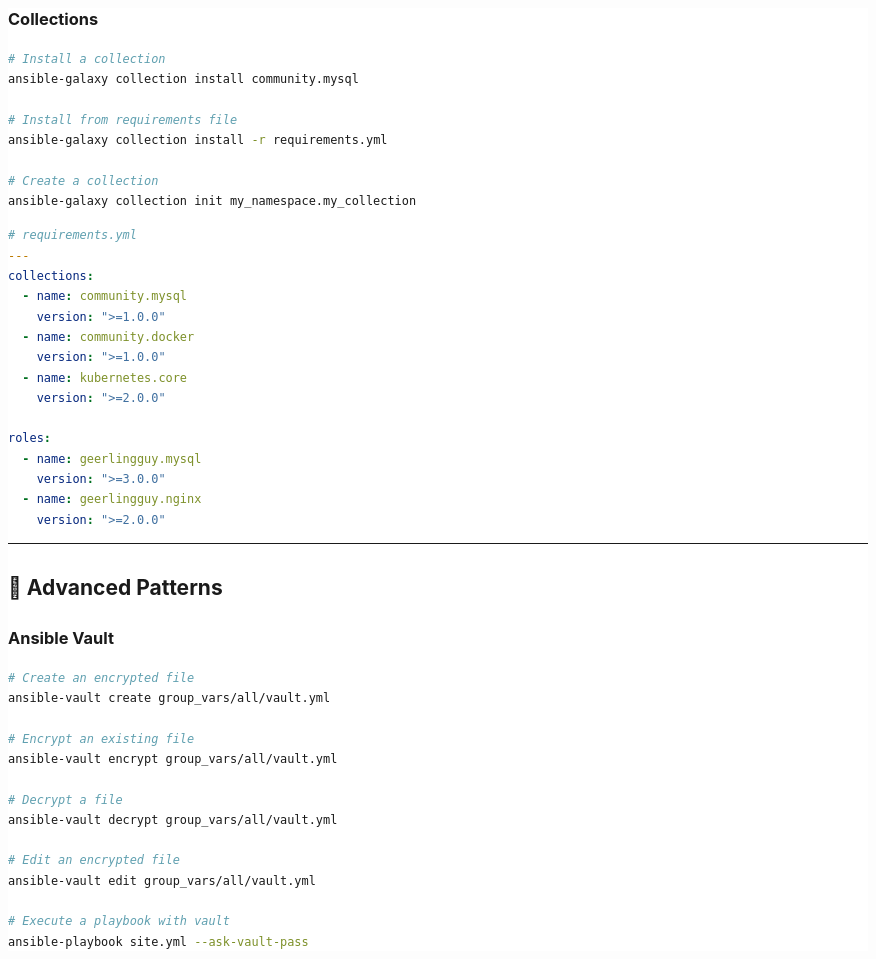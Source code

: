 ### Collections

```bash
# Install a collection
ansible-galaxy collection install community.mysql

# Install from requirements file
ansible-galaxy collection install -r requirements.yml

# Create a collection
ansible-galaxy collection init my_namespace.my_collection
```

```yaml
# requirements.yml
---
collections:
  - name: community.mysql
    version: ">=1.0.0"
  - name: community.docker
    version: ">=1.0.0"
  - name: kubernetes.core
    version: ">=2.0.0"

roles:
  - name: geerlingguy.mysql
    version: ">=3.0.0"
  - name: geerlingguy.nginx
    version: ">=2.0.0"
```

---

## 🔴 Advanced Patterns

### Ansible Vault

```bash
# Create an encrypted file
ansible-vault create group_vars/all/vault.yml

# Encrypt an existing file
ansible-vault encrypt group_vars/all/vault.yml

# Decrypt a file
ansible-vault decrypt group_vars/all/vault.yml

# Edit an encrypted file
ansible-vault edit group_vars/all/vault.yml

# Execute a playbook with vault
ansible-playbook site.yml --ask-vault-pass
```
